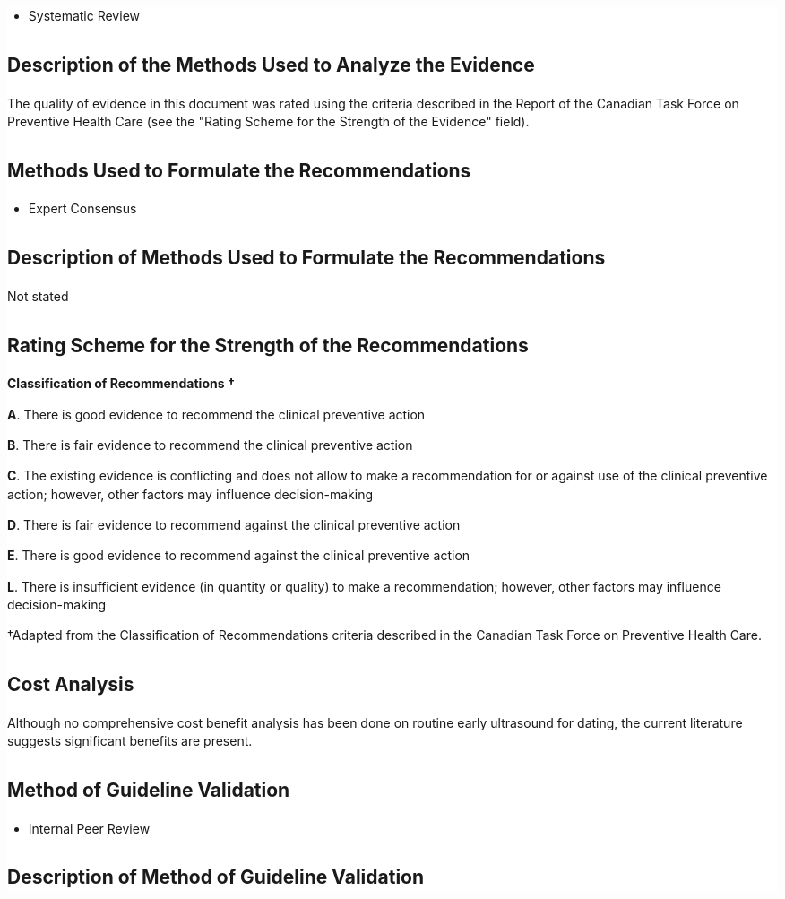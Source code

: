 - Systematic Review

## Description of the Methods Used to Analyze the Evidence



The quality of evidence in this document was rated using the criteria described in the Report of the Canadian Task Force on Preventive Health Care (see the "Rating Scheme for the Strength of the Evidence" field).

## Methods Used to Formulate the Recommendations

- Expert Consensus

## Description of Methods Used to Formulate the Recommendations



Not stated

## Rating Scheme for the Strength of the Recommendations



 **Classification of Recommendations †**

**A**. There is good evidence to recommend the clinical preventive action

**B**. There is fair evidence to recommend the clinical preventive action

**C**. The existing evidence is conflicting and does not allow to make a recommendation for or against use of the clinical preventive action; however, other factors may influence decision-making

**D**. There is fair evidence to recommend against the clinical preventive action

**E**. There is good evidence to recommend against the clinical preventive action

**L**. There is insufficient evidence (in quantity or quality) to make a recommendation; however, other factors may influence decision-making

†Adapted from the Classification of Recommendations criteria described in the Canadian Task Force on Preventive Health Care.

## Cost Analysis



Although no comprehensive cost benefit analysis has been done on routine early ultrasound for dating, the current literature suggests significant benefits are present.

## Method of Guideline Validation

- Internal Peer Review

## Description of Method of Guideline Validation
